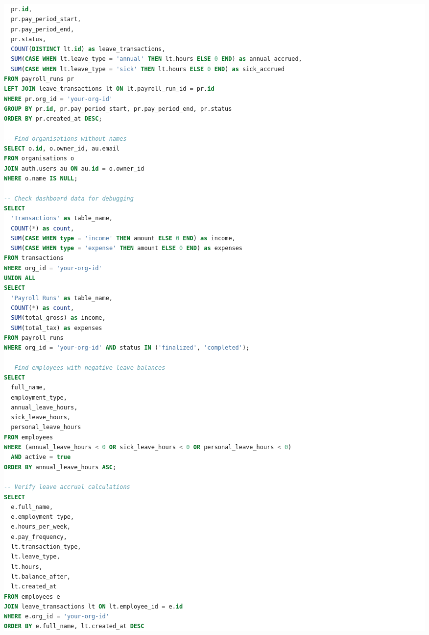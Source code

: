 ```sql
  pr.id,
  pr.pay_period_start,
  pr.pay_period_end,
  pr.status,
  COUNT(DISTINCT lt.id) as leave_transactions,
  SUM(CASE WHEN lt.leave_type = 'annual' THEN lt.hours ELSE 0 END) as annual_accrued,
  SUM(CASE WHEN lt.leave_type = 'sick' THEN lt.hours ELSE 0 END) as sick_accrued
FROM payroll_runs pr
LEFT JOIN leave_transactions lt ON lt.payroll_run_id = pr.id
WHERE pr.org_id = 'your-org-id'
GROUP BY pr.id, pr.pay_period_start, pr.pay_period_end, pr.status
ORDER BY pr.created_at DESC;

-- Find organisations without names
SELECT o.id, o.owner_id, au.email
FROM organisations o
JOIN auth.users au ON au.id = o.owner_id
WHERE o.name IS NULL;

-- Check dashboard data for debugging
SELECT
  'Transactions' as table_name,
  COUNT(*) as count,
  SUM(CASE WHEN type = 'income' THEN amount ELSE 0 END) as income,
  SUM(CASE WHEN type = 'expense' THEN amount ELSE 0 END) as expenses
FROM transactions
WHERE org_id = 'your-org-id'
UNION ALL
SELECT
  'Payroll Runs' as table_name,
  COUNT(*) as count,
  SUM(total_gross) as income,
  SUM(total_tax) as expenses
FROM payroll_runs
WHERE org_id = 'your-org-id' AND status IN ('finalized', 'completed');

-- Find employees with negative leave balances
SELECT
  full_name,
  employment_type,
  annual_leave_hours,
  sick_leave_hours,
  personal_leave_hours
FROM employees
WHERE (annual_leave_hours < 0 OR sick_leave_hours < 0 OR personal_leave_hours < 0)
  AND active = true
ORDER BY annual_leave_hours ASC;

-- Verify leave accrual calculations
SELECT
  e.full_name,
  e.employment_type,
  e.hours_per_week,
  e.pay_frequency,
  lt.transaction_type,
  lt.leave_type,
  lt.hours,
  lt.balance_after,
  lt.created_at
FROM employees e
JOIN leave_transactions lt ON lt.employee_id = e.id
WHERE e.org_id = 'your-org-id'
ORDER BY e.full_name, lt.created_at DESC
```